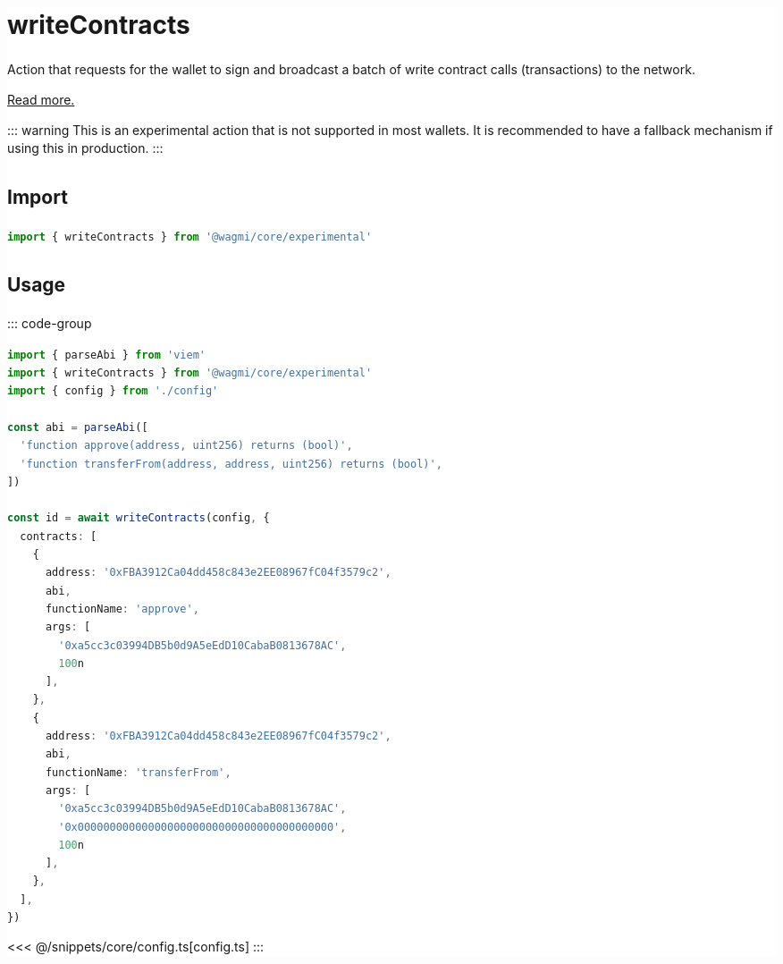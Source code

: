 <script setup>
const packageName = '@wagmi/core/experimental'
const actionName = 'writeContracts'
const typeName = 'WriteContracts'
</script>

# writeContracts

Action that requests for the wallet to sign and broadcast a batch of write contract calls (transactions) to the network.

[Read more.](https://github.com/ethereum/EIPs/blob/815028dc634463e1716fc5ce44c019a6040f0bef/EIPS/eip-5792.md#wallet_sendcalls)

::: warning
This is an experimental action that is not supported in most wallets. It is recommended to have a fallback mechanism if using this in production.
:::

## Import

```ts
import { writeContracts } from '@wagmi/core/experimental'
```

## Usage

::: code-group
```ts [index.ts]
import { parseAbi } from 'viem'
import { writeContracts } from '@wagmi/core/experimental'
import { config } from './config'

const abi = parseAbi([
  'function approve(address, uint256) returns (bool)',
  'function transferFrom(address, address, uint256) returns (bool)',
])

const id = await writeContracts(config, {
  contracts: [
    {
      address: '0xFBA3912Ca04dd458c843e2EE08967fC04f3579c2',
      abi,
      functionName: 'approve',
      args: [
        '0xa5cc3c03994DB5b0d9A5eEdD10CabaB0813678AC', 
        100n
      ],
    },
    {
      address: '0xFBA3912Ca04dd458c843e2EE08967fC04f3579c2',
      abi,
      functionName: 'transferFrom',
      args: [
        '0xa5cc3c03994DB5b0d9A5eEdD10CabaB0813678AC',
        '0x0000000000000000000000000000000000000000',
        100n
      ],
    },
  ],
})
```
<<< @/snippets/core/config.ts[config.ts]
:::
